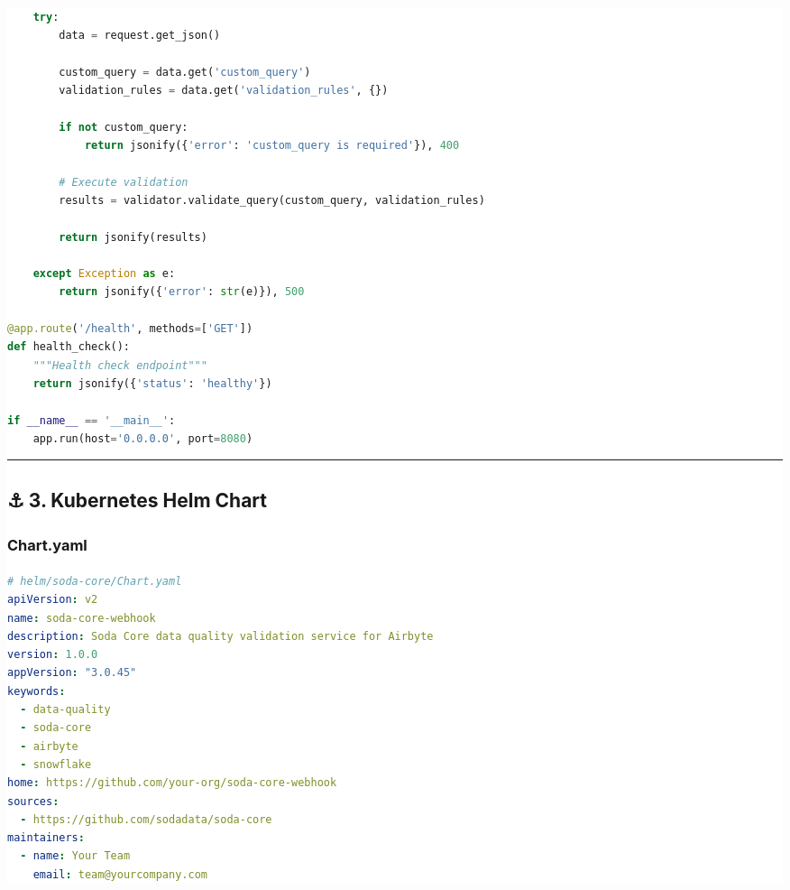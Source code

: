 ```python
    try:
        data = request.get_json()
        
        custom_query = data.get('custom_query')
        validation_rules = data.get('validation_rules', {})
        
        if not custom_query:
            return jsonify({'error': 'custom_query is required'}), 400
        
        # Execute validation
        results = validator.validate_query(custom_query, validation_rules)
        
        return jsonify(results)
        
    except Exception as e:
        return jsonify({'error': str(e)}), 500

@app.route('/health', methods=['GET'])
def health_check():
    """Health check endpoint"""
    return jsonify({'status': 'healthy'})

if __name__ == '__main__':
    app.run(host='0.0.0.0', port=8080)
```

-----

## ⚓ **3. Kubernetes Helm Chart**

### **Chart.yaml**

```yaml
# helm/soda-core/Chart.yaml
apiVersion: v2
name: soda-core-webhook
description: Soda Core data quality validation service for Airbyte
version: 1.0.0
appVersion: "3.0.45"
keywords:
  - data-quality
  - soda-core
  - airbyte
  - snowflake
home: https://github.com/your-org/soda-core-webhook
sources:
  - https://github.com/sodadata/soda-core
maintainers:
  - name: Your Team
    email: team@yourcompany.com
```
